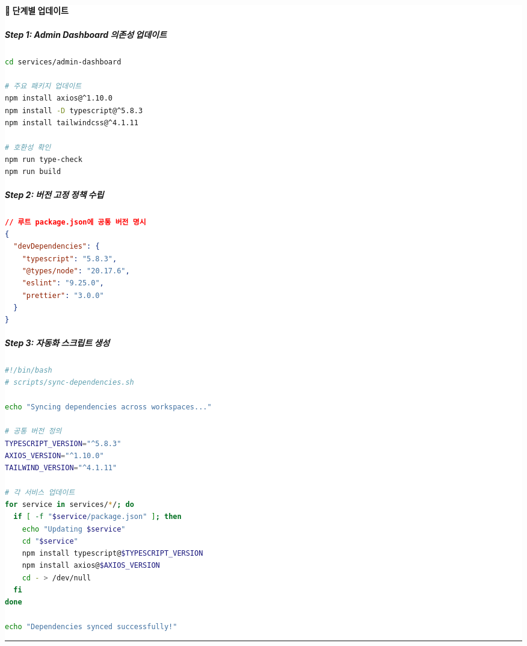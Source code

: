 #### **🔧 단계별 업데이트**

##### **Step 1: Admin Dashboard 의존성 업데이트**
```bash
cd services/admin-dashboard

# 주요 패키지 업데이트
npm install axios@^1.10.0
npm install -D typescript@^5.8.3
npm install tailwindcss@^4.1.11

# 호환성 확인
npm run type-check
npm run build
```

##### **Step 2: 버전 고정 정책 수립**
```json
// 루트 package.json에 공통 버전 명시
{
  "devDependencies": {
    "typescript": "5.8.3",
    "@types/node": "20.17.6",
    "eslint": "9.25.0",
    "prettier": "3.0.0"
  }
}
```

##### **Step 3: 자동화 스크립트 생성**
```bash
#!/bin/bash
# scripts/sync-dependencies.sh

echo "Syncing dependencies across workspaces..."

# 공통 버전 정의
TYPESCRIPT_VERSION="^5.8.3"
AXIOS_VERSION="^1.10.0"
TAILWIND_VERSION="^4.1.11"

# 각 서비스 업데이트
for service in services/*/; do
  if [ -f "$service/package.json" ]; then
    echo "Updating $service"
    cd "$service"
    npm install typescript@$TYPESCRIPT_VERSION
    npm install axios@$AXIOS_VERSION
    cd - > /dev/null
  fi
done

echo "Dependencies synced successfully!"
```

---